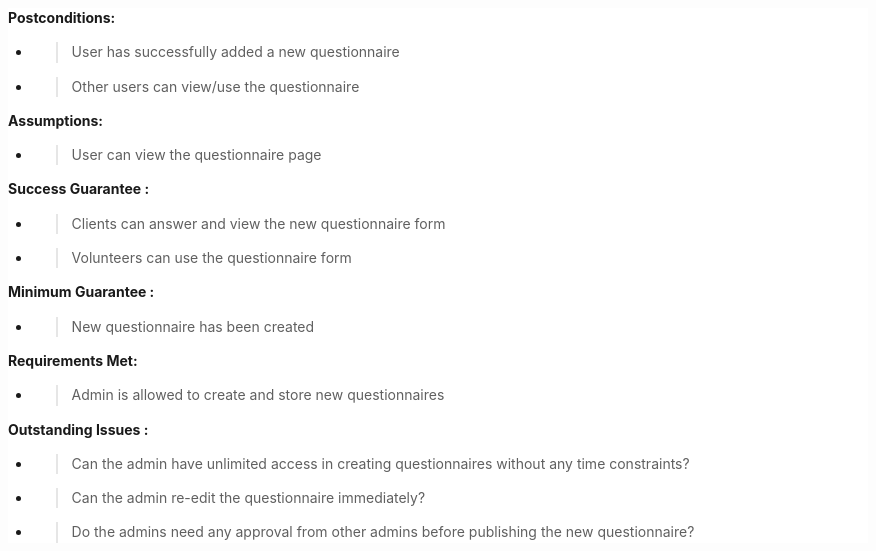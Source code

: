 </tr>
<tr class="odd">
<th colspan="3"><p><strong>Postconditions:</strong></p>
<ul>
<li><blockquote>
<p>User has successfully added a new questionnaire</p>
</blockquote></li>
<li><blockquote>
<p>Other users can view/use the questionnaire</p>
</blockquote></li>
</ul></th>
</tr>
<tr class="header">
<th colspan="3"><p><strong>Assumptions:</strong></p>
<ul>
<li><blockquote>
<p>User can view the questionnaire page</p>
</blockquote></li>
</ul></th>
</tr>
<tr class="odd">
<th colspan="3"><p><strong>Success Guarantee :</strong></p>
<ul>
<li><blockquote>
<p>Clients can answer and view the new questionnaire form</p>
</blockquote></li>
<li><blockquote>
<p>Volunteers can use the questionnaire form</p>
</blockquote></li>
</ul></th>
</tr>
<tr class="header">
<th colspan="3"><p><strong>Minimum Guarantee :</strong></p>
<ul>
<li><blockquote>
<p>New questionnaire has been created</p>
</blockquote></li>
</ul></th>
</tr>
<tr class="odd">
<th colspan="3"><p><strong>Requirements Met:</strong></p>
<ul>
<li><blockquote>
<p>Admin is allowed to create and store new questionnaires</p>
</blockquote></li>
</ul></th>
</tr>
<tr class="header">
<th colspan="3"><p><strong>Outstanding Issues :</strong></p>
<ul>
<li><blockquote>
<p>Can the admin have unlimited access in creating questionnaires
without any time constraints?</p>
</blockquote></li>
<li><blockquote>
<p>Can the admin re-edit the questionnaire immediately?</p>
</blockquote></li>
<li><blockquote>
<p>Do the admins need any approval from other admins before publishing
the new questionnaire?</p>
</blockquote></li>
</ul></th>
</tr>
</thead>